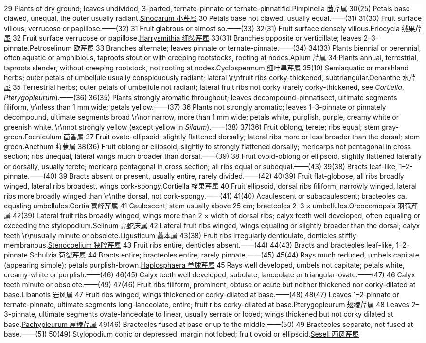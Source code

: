 29 Plants of dry ground; leaves undivided, 3-parted, ternate-pinnate or ternate-pinnatifid.[Pimpinella 茴芹属](Pimpinella.md)
30(25) Petals base clawed, unequal, the outer usually radiant.[Sinocarum 小芹属](Sinocarum.md)
30 Petals base not clawed, usually equal.——(31)
31(30) Fruit surface villous, verrucose or papillose.——(32)
31 Fruit glabrous or almost so.——(33)
32(31) Fruit surface densely villous.[Eriocycla 绒果芹属](Eriocycla.md)
32 Fruit surface verrucose or papillose.[Harrysmithia 细裂芹属](Harrysmithia.md)
33(31) Branches opposite or verticillate; leaves 2–3-pinnate.[Petroselinum 欧芹属](Petroselinum.md)
33 Branches alternate; leaves pinnate or ternate-pinnate.——(34)
34(33) Plants biennial or perennial, often aquatic or amphibious, taproots stout or with creeping rootstocks, rooting at nodes.[Apium 芹属](Apium.md)
34 Plants annual, terrestrial, taproots slender, without creeping rootstock, not rooting at nodes.[Cyclospermum 细叶旱芹属](Cyclospermum.md)
35(10) Semiaquatic or marshland herbs; outer petals of umbellule usually conspicuously radiant; lateral \r\nfruit ribs corky-thickened, subtriangular.[Oenanthe 水芹属](Oenanthe.md)
35 Terrestrial herbs; outer petals of umbellule not radiant; lateral fruit ribs not corky (rarely corky-thickened, see *Cortiella*, *Pterygopleurum*).——(36)
36(35) Plants strongly aromatic throughout; leaves decompound-pinnatisect, ultimate segments filiform, \r\nless than 1 mm wide; petals yellow.——(37)
36 Plants not strongly aromatic; leaves 1–3-pinnate or pinnately decompound, ultimate segments broad \r\nor narrow, more than 1 mm wide; petals white, purplish, purple, creamy white or greenish white, \r\nnot strongly yellow (except yellow in *Silaum*).——(38)
37(36) Fruit oblong, terete; ribs equal; stem gray-green.[Foeniculum 茴香属](Foeniculum.md)
37 Fruit ovate-ellipsoid, slightly flattened dorsally; lateral ribs more or less broader than the dorsal; stem green.[Anethum 莳萝属](Anethum.md)
38(36) Fruit oblong or ellipsoid, slightly to strongly flattened dorsally; mericarps not pentagonal in cross section; ribs unequal, lateral wings much broader than dorsal.——(39)
38 Fruit ovoid-oblong or ellipsoid, slightly flattened laterally or dorsally, usually terete; mericarp pentagonal in cross section; all ribs equal or subequal.——(43)
39(38) Bracts leaf-like, 1–2-pinnate.——(40)
39 Bracts absent or present, usually entire, rarely divided.——(42)
40(39) Fruit flat-globose, all ribs broadly winged, lateral ribs broadest, wings cork-spongy.[Cortiella 栓果芹属](Cortiella.md)
40 Fruit ellipsoid, dorsal ribs filiform, narrowly winged, lateral ribs more broadly winged than \r\nthe dorsal, not cork-spongy.——(41)
41(40) Acaulescent or subacaulescent; bracteoles ca. equaling umbellules.[Cortia 喜峰芹属](Cortia.md)
41 Caulescent, stem usually above 25 cm; bracteoles 2–3 × umbellules.[Oreocomopsis 羽苞芹属](Oreocomopsis.md)
42(39) Lateral fruit ribs broadly winged, wings more than 2 × width of dorsal ribs; calyx teeth well developed, often equaling or exceeding the stylopodium.[Selinum 亮蛇床属](Selinum.md)
42 Lateral fruit ribs winged, wings equaling or slightly broader than the dorsal; calyx teeth \r\nusually minute or obsolete.[Ligusticum 藁本属](Ligusticum.md)
43(38) Fruit ribs irregularly denticulate, denticles stiffly membranous.[Stenocoelium 狭腔芹属](Stenocoelium.md)
43 Fruit ribs entire, denticles absent.——(44)
44(43) Bracts and bracteoles leaf-like, 1–2-pinnate.[Schulzia 苞裂芹属](Schulzia.md)
44 Bracts entire; bracteoles entire, rarely pinnate.——(45)
45(44) Rays much reduced, umbels capitate (appearing simple); petals purplish-brown.[Haplosphaera 单球芹属](Haplosphaera.md)
45 Rays well developed, umbels not capitate; petals white, creamy-white or purplish.——(46)
46(45) Calyx teeth well developed, subulate, lanceolate or triangular-ovate.——(47)
46 Calyx teeth minute or obsolete.——(49)
47(46) Fruit ribs filiform, prominent, obtuse or acute but neither thickened nor corky-dilated at base.[Libanotis 岩风属](Libanotis.md)
47 Fruit ribs winged, wings thickened or corky-dilated at base.——(48)
48(47) Leaves 1–2-pinnate or ternate-pinnate, ultimate segments long-lanceolate, entire; fruit ribs corky-dilated at base.[Pterygopleurum 翅棱芹属](Pterygopleurum.md)
48 Leaves 2–3-pinnate, ultimate segments ovate-lanceolate to linear, usually serrate or lobed; wings thickened but not corky dilated at base.[Pachypleurum 厚棱芹属](Pachypleurum.md)
49(46) Bracteoles fused at base or up to the middle.——(50)
49 Bracteoles separate, not fused at base.——(51)
50(49) Stylopodium conic or depressed, margin not lobed; fruit ovoid or ellipsoid.[Seseli 西风芹属](Seseli.md)